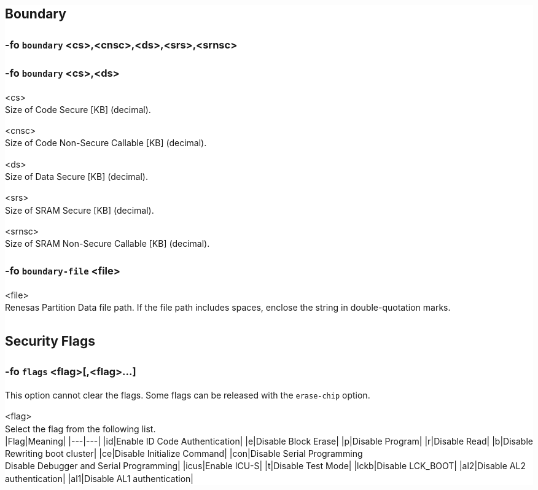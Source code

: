 ## Boundary
### -fo `boundary` \<cs>,\<cnsc>,\<ds>,\<srs>,\<srnsc>
### -fo `boundary` \<cs>,\<ds>

\<cs>  
Size of Code Secure [KB] (decimal).

\<cnsc>  
Size of Code Non-Secure Callable [KB] (decimal).

\<ds>  
Size of Data Secure [KB] (decimal).

\<srs>  
Size of SRAM Secure [KB] (decimal).

\<srnsc>  
Size of SRAM Non-Secure Callable [KB] (decimal).

### -fo `boundary-file` \<file>

\<file>  
Renesas Partition Data file path. If the file path includes spaces, enclose the string in double-quotation marks.

## Security Flags
### -fo `flags` \<flag>[,\<flag>...]
This option cannot clear the flags. Some flags can be released with the `erase-chip` option.

\<flag>  
Select the flag from the following list.  
|Flag|Meaning|
|---|---|
|id|Enable ID Code Authentication|
|e|Disable Block Erase|
|p|Disable Program|
|r|Disable Read|
|b|Disable Rewriting boot cluster|
|ce|Disable Initialize Command|
|con|Disable Serial Programming<br>Disable Debugger and Serial Programming|
|icus|Enable ICU-S|
|t|Disable Test Mode|
|lckb|Disable LCK_BOOT|
|al2|Disable AL2 authentication|
|al1|Disable AL1 authentication|
